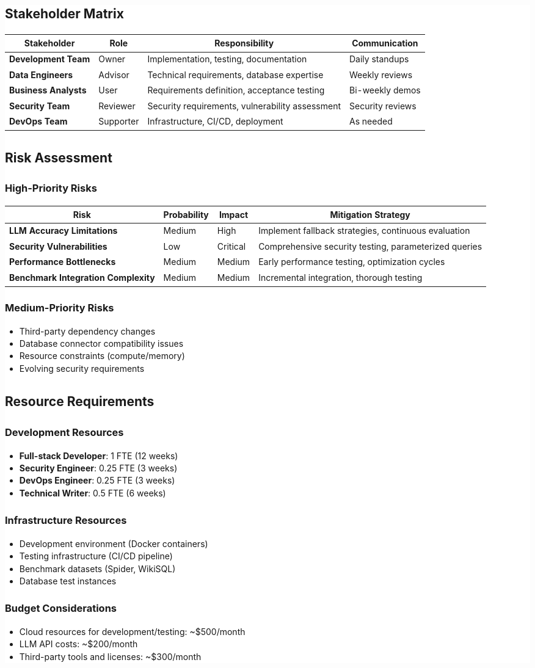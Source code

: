 ## Stakeholder Matrix

| Stakeholder | Role | Responsibility | Communication |
|-------------|------|----------------|---------------|
| **Development Team** | Owner | Implementation, testing, documentation | Daily standups |
| **Data Engineers** | Advisor | Technical requirements, database expertise | Weekly reviews |
| **Business Analysts** | User | Requirements definition, acceptance testing | Bi-weekly demos |
| **Security Team** | Reviewer | Security requirements, vulnerability assessment | Security reviews |
| **DevOps Team** | Supporter | Infrastructure, CI/CD, deployment | As needed |

## Risk Assessment

### High-Priority Risks
| Risk | Probability | Impact | Mitigation Strategy |
|------|-------------|---------|-------------------|
| **LLM Accuracy Limitations** | Medium | High | Implement fallback strategies, continuous evaluation |
| **Security Vulnerabilities** | Low | Critical | Comprehensive security testing, parameterized queries |
| **Performance Bottlenecks** | Medium | Medium | Early performance testing, optimization cycles |
| **Benchmark Integration Complexity** | Medium | Medium | Incremental integration, thorough testing |

### Medium-Priority Risks
- Third-party dependency changes
- Database connector compatibility issues
- Resource constraints (compute/memory)
- Evolving security requirements

## Resource Requirements

### Development Resources
- **Full-stack Developer**: 1 FTE (12 weeks)
- **Security Engineer**: 0.25 FTE (3 weeks)
- **DevOps Engineer**: 0.25 FTE (3 weeks)
- **Technical Writer**: 0.5 FTE (6 weeks)

### Infrastructure Resources
- Development environment (Docker containers)
- Testing infrastructure (CI/CD pipeline)
- Benchmark datasets (Spider, WikiSQL)
- Database test instances

### Budget Considerations
- Cloud resources for development/testing: ~$500/month
- LLM API costs: ~$200/month
- Third-party tools and licenses: ~$300/month
